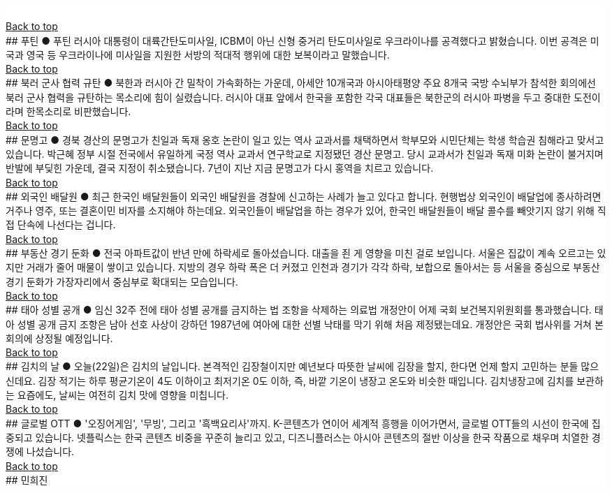<br>
<a href="#" class="btn btn--success">Back to top</a>
<br>
## 푸틴
● 푸틴 러시아 대통령이 대륙간탄도미사일, ICBM이 아닌 신형 중거리 탄도미사일로 우크라이나를 공격했다고 밝혔습니다. 이번 공격은 미국과 영국 등 우크라이나에 미사일을 지원한 서방의 적대적 행위에 대한 보복이라고 말했습니다.
<br>
<a href="#" class="btn btn--success">Back to top</a>
<br>
## 북러 군사 협력 규탄
● 북한과 러시아 간 밀착이 가속화하는 가운데, 아세안 10개국과 아시아태평양 주요 8개국 국방 수뇌부가 참석한 회의에선 북러 군사 협력을 규탄하는 목소리에 힘이 실렸습니다. 러시아 대표 앞에서 한국을 포함한 각국 대표들은 북한군의 러시아 파병을 두고 중대한 도전이라며 한목소리로 비판했습니다.
<br>
<a href="#" class="btn btn--success">Back to top</a>
<br>
## 문명고
● 경북 경산의 문명고가 친일과 독재 옹호 논란이 일고 있는 역사 교과서를 채택하면서 학부모와 시민단체는 학생 학습권 침해라고 맞서고 있습니다. 박근혜 정부 시절 전국에서 유일하게 국정 역사 교과서 연구학교로 지정됐던 경산 문명고. 당시 교과서가 친일과 독재 미화 논란이 불거지며 반발에 부딪힌 가운데, 결국 지정이 취소됐습니다. 7년이 지난 지금 문명고가 다시 홍역을 치르고 있습니다.
<br>
<a href="#" class="btn btn--success">Back to top</a>
<br>
## 외국인 배달원
● 최근 한국인 배달원들이 외국인 배달원을 경찰에 신고하는 사례가 늘고 있다고 합니다. 현행법상 외국인이 배달업에 종사하려면 거주나 영주, 또는 결혼이민 비자를 소지해야 하는데요. 외국인들이 배달업을 하는 경우가 있어, 한국인 배달원들이 배달 콜수를 빼앗기지 않기 위해 직접 단속에 나선다는 겁니다.
<br>
<a href="#" class="btn btn--success">Back to top</a>
<br>
## 부동산 경기 둔화
● 전국 아파트값이 반년 만에 하락세로 돌아섰습니다. 대출을 죈 게 영향을 미친 걸로 보입니다. 서울은 집값이 계속 오르고는 있지만 거래가 줄어 매물이 쌓이고 있습니다. 지방의 경우 하락 폭은 더 커졌고 인천과 경기가 각각 하락, 보합으로 돌아서는 등 서울을 중심으로 부동산 경기 둔화가 가장자리에서 중심부로 확대되는 모습입니다.
<br>
<a href="#" class="btn btn--success">Back to top</a>
<br>
## 태아 성별 공개
● 임신 32주 전에 태아 성별 공개를 금지하는 법 조항을 삭제하는 의료법 개정안이 어제 국회 보건복지위원회를 통과했습니다. 태아 성별 공개 금지 조항은 남아 선호 사상이 강하던 1987년에 여아에 대한 선별 낙태를 막기 위해 처음 제정됐는데요. 개정안은 국회 법사위를 거쳐 본회의에 상정될 예정입니다.
<br>
<a href="#" class="btn btn--success">Back to top</a>
<br>
## 김치의 날
● 오늘(22일)은 김치의 날입니다. 본격적인 김장철이지만 예년보다 따뜻한 날씨에 김장을 할지, 한다면 언제 할지 고민하는 분들 많으신데요. 김장 적기는 하루 평균기온이 4도 이하이고 최저기온 0도 이하, 즉, 바깥 기온이 냉장고 온도와 비슷한 때입니다. 김치냉장고에 김치를 보관하는 요즘에도, 날씨는 여전히 김치 맛에 영향을 미칩니다.
<br>
<a href="#" class="btn btn--success">Back to top</a>
<br>
## 글로벌 OTT
● '오징어게임', '무빙', 그리고 '흑백요리사'까지. K-콘텐츠가 연이어 세계적 흥행을 이어가면서, 글로벌 OTT들의 시선이 한국에 집중되고 있습니다. 넷플릭스는 한국 콘텐츠 비중을 꾸준히 늘리고 있고, 디즈니플러스는 아시아 콘텐츠의 절반 이상을 한국 작품으로 채우며 치열한 경쟁에 나섰습니다.
<br>
<a href="#" class="btn btn--success">Back to top</a>
<br>
## 민희진
